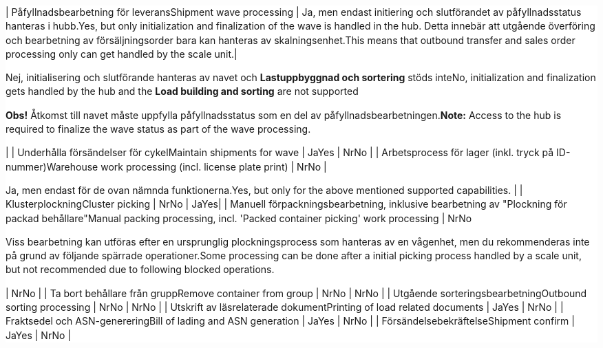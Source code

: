 | <span data-ttu-id="d8a4c-250">Påfyllnadsbearbetning för leverans</span><span class="sxs-lookup"><span data-stu-id="d8a4c-250">Shipment wave processing</span></span>                                     | <span data-ttu-id="d8a4c-251">Ja, men endast initiering och slutförandet av påfyllnadsstatus hanteras i hubb.</span><span class="sxs-lookup"><span data-stu-id="d8a4c-251">Yes, but only initialization and finalization of the wave is handled in the hub.</span></span> <span data-ttu-id="d8a4c-252">Detta innebär att utgående överföring och bearbetning av försäljningsorder bara kan hanteras av skalningsenhet.</span><span class="sxs-lookup"><span data-stu-id="d8a4c-252">This means that outbound transfer and sales order processing only can get handled by the scale unit.</span></span>|<p><span data-ttu-id="d8a4c-253">Nej, initialisering och slutförande hanteras av navet och **Lastuppbyggnad och sortering** stöds inte</span><span class="sxs-lookup"><span data-stu-id="d8a4c-253">No, initialization and finalization gets handled by the hub and the **Load building and sorting** are not supported</span></span><p><span data-ttu-id="d8a4c-254"><b>Obs!</b> Åtkomst till navet måste uppfylla påfyllnadsstatus som en del av påfyllnadsbearbetningen.</span><span class="sxs-lookup"><span data-stu-id="d8a4c-254"><b>Note:</b> Access to the hub is required to finalize the wave status as part of the wave processing.</span></span></p> |
| <span data-ttu-id="d8a4c-255">Underhålla försändelser för cykel</span><span class="sxs-lookup"><span data-stu-id="d8a4c-255">Maintain shipments for wave</span></span>                                  | <span data-ttu-id="d8a4c-256">Ja</span><span class="sxs-lookup"><span data-stu-id="d8a4c-256">Yes</span></span> | <span data-ttu-id="d8a4c-257">Nr</span><span class="sxs-lookup"><span data-stu-id="d8a4c-257">No</span></span> |
| <span data-ttu-id="d8a4c-258">Arbetsprocess för lager (inkl. tryck på ID-nummer)</span><span class="sxs-lookup"><span data-stu-id="d8a4c-258">Warehouse work processing (incl. license plate print)</span></span>        | <span data-ttu-id="d8a4c-259">Nr</span><span class="sxs-lookup"><span data-stu-id="d8a4c-259">No</span></span>  | <p><span data-ttu-id="d8a4c-260">Ja, men endast för de ovan nämnda funktionerna.</span><span class="sxs-lookup"><span data-stu-id="d8a4c-260">Yes, but only for the above mentioned supported capabilities.</span></span> |
| <span data-ttu-id="d8a4c-261">Klusterplockning</span><span class="sxs-lookup"><span data-stu-id="d8a4c-261">Cluster picking</span></span>                                              | <span data-ttu-id="d8a4c-262">Nr</span><span class="sxs-lookup"><span data-stu-id="d8a4c-262">No</span></span>  | <span data-ttu-id="d8a4c-263">Ja</span><span class="sxs-lookup"><span data-stu-id="d8a4c-263">Yes</span></span>|
| <span data-ttu-id="d8a4c-264">Manuell förpackningsbearbetning, inklusive bearbetning av "Plockning för packad behållare"</span><span class="sxs-lookup"><span data-stu-id="d8a4c-264">Manual packing processing, incl. 'Packed container picking' work processing</span></span> | <span data-ttu-id="d8a4c-265">Nr</span><span class="sxs-lookup"><span data-stu-id="d8a4c-265">No</span></span> <P><span data-ttu-id="d8a4c-266">Viss bearbetning kan utföras efter en ursprunglig plockningsprocess som hanteras av en vågenhet, men du rekommenderas inte på grund av följande spärrade operationer.</span><span class="sxs-lookup"><span data-stu-id="d8a4c-266">Some processing can be done after a initial picking process handled by a scale unit, but not recommended due to following blocked operations.</span></span></p>  | <span data-ttu-id="d8a4c-267">Nr</span><span class="sxs-lookup"><span data-stu-id="d8a4c-267">No</span></span> |
| <span data-ttu-id="d8a4c-268">Ta bort behållare från grupp</span><span class="sxs-lookup"><span data-stu-id="d8a4c-268">Remove container from group</span></span>                                  | <span data-ttu-id="d8a4c-269">Nr</span><span class="sxs-lookup"><span data-stu-id="d8a4c-269">No</span></span>  | <span data-ttu-id="d8a4c-270">Nr</span><span class="sxs-lookup"><span data-stu-id="d8a4c-270">No</span></span> |
| <span data-ttu-id="d8a4c-271">Utgående sorteringsbearbetning</span><span class="sxs-lookup"><span data-stu-id="d8a4c-271">Outbound sorting processing</span></span>                                  | <span data-ttu-id="d8a4c-272">Nr</span><span class="sxs-lookup"><span data-stu-id="d8a4c-272">No</span></span>  | <span data-ttu-id="d8a4c-273">Nr</span><span class="sxs-lookup"><span data-stu-id="d8a4c-273">No</span></span> |
| <span data-ttu-id="d8a4c-274">Utskrift av läsrelaterade dokument</span><span class="sxs-lookup"><span data-stu-id="d8a4c-274">Printing of load related documents</span></span>                           | <span data-ttu-id="d8a4c-275">Ja</span><span class="sxs-lookup"><span data-stu-id="d8a4c-275">Yes</span></span> | <span data-ttu-id="d8a4c-276">Nr</span><span class="sxs-lookup"><span data-stu-id="d8a4c-276">No</span></span> |
| <span data-ttu-id="d8a4c-277">Fraktsedel och ASN-generering</span><span class="sxs-lookup"><span data-stu-id="d8a4c-277">Bill of lading and ASN generation</span></span>                            | <span data-ttu-id="d8a4c-278">Ja</span><span class="sxs-lookup"><span data-stu-id="d8a4c-278">Yes</span></span> | <span data-ttu-id="d8a4c-279">Nr</span><span class="sxs-lookup"><span data-stu-id="d8a4c-279">No</span></span> |
| <span data-ttu-id="d8a4c-280">Försändelsebekräftelse</span><span class="sxs-lookup"><span data-stu-id="d8a4c-280">Shipment confirm</span></span>                                             | <span data-ttu-id="d8a4c-281">Ja</span><span class="sxs-lookup"><span data-stu-id="d8a4c-281">Yes</span></span> | <span data-ttu-id="d8a4c-282">Nr</span><span class="sxs-lookup"><span data-stu-id="d8a4c-282">No</span></span> |